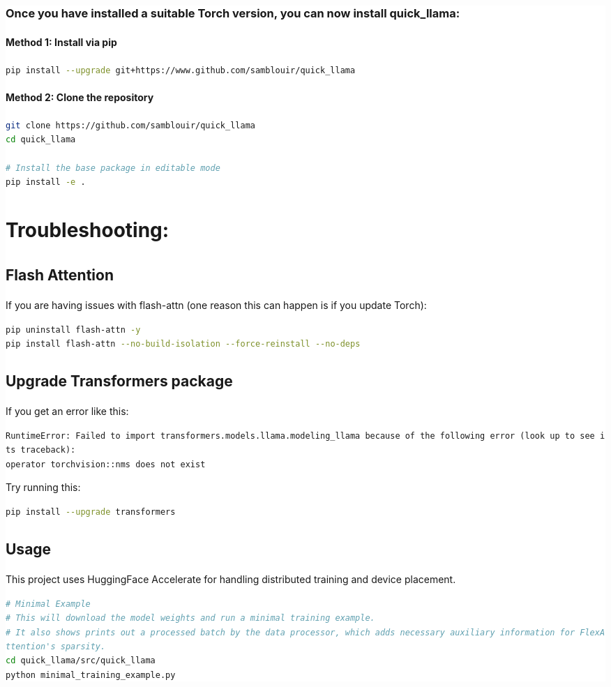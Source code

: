
### Once you have installed a suitable Torch version, you can now install quick_llama:

#### Method 1: Install via pip
```bash
pip install --upgrade git+https://www.github.com/samblouir/quick_llama
```

#### Method 2: Clone the repository
```bash
git clone https://github.com/samblouir/quick_llama
cd quick_llama

# Install the base package in editable mode
pip install -e .
```

# Troubleshooting:

## Flash Attention
If you are having issues with flash-attn (one reason this can happen is if you update Torch):
```bash
pip uninstall flash-attn -y
pip install flash-attn --no-build-isolation --force-reinstall --no-deps
```

## Upgrade Transformers package

If you get an error like this:
```
RuntimeError: Failed to import transformers.models.llama.modeling_llama because of the following error (look up to see its traceback):
operator torchvision::nms does not exist
```
Try running this:
```bash
pip install --upgrade transformers
```

## Usage

This project uses HuggingFace Accelerate for handling distributed training and device placement.

```bash
# Minimal Example
# This will download the model weights and run a minimal training example.
# It also shows prints out a processed batch by the data processor, which adds necessary auxiliary information for FlexAttention's sparsity.
cd quick_llama/src/quick_llama
python minimal_training_example.py
```
